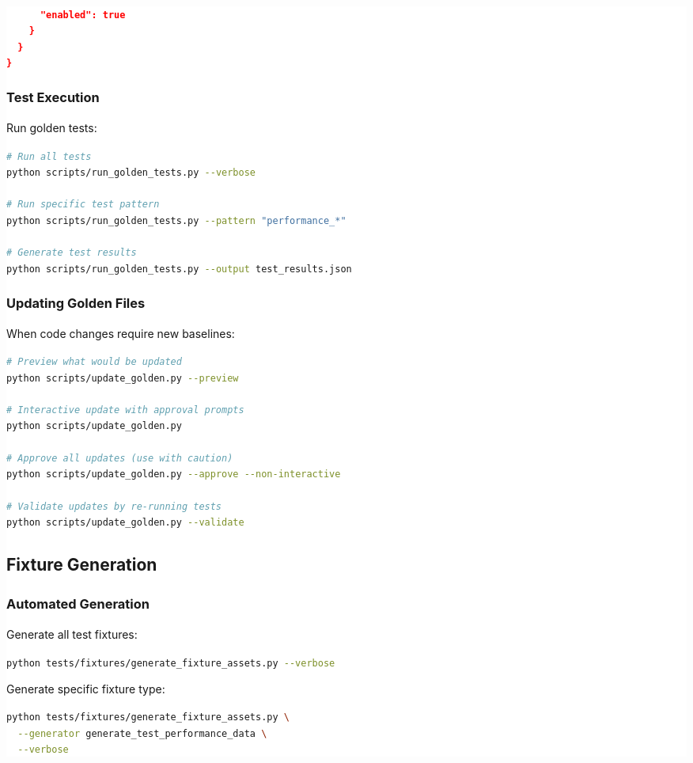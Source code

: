 ```json
      "enabled": true
    }
  }
}
```

### Test Execution

Run golden tests:

```bash
# Run all tests
python scripts/run_golden_tests.py --verbose

# Run specific test pattern
python scripts/run_golden_tests.py --pattern "performance_*"

# Generate test results
python scripts/run_golden_tests.py --output test_results.json
```

### Updating Golden Files

When code changes require new baselines:

```bash
# Preview what would be updated
python scripts/update_golden.py --preview

# Interactive update with approval prompts
python scripts/update_golden.py

# Approve all updates (use with caution)
python scripts/update_golden.py --approve --non-interactive

# Validate updates by re-running tests
python scripts/update_golden.py --validate
```

## Fixture Generation

### Automated Generation

Generate all test fixtures:

```bash
python tests/fixtures/generate_fixture_assets.py --verbose
```

Generate specific fixture type:

```bash
python tests/fixtures/generate_fixture_assets.py \
  --generator generate_test_performance_data \
  --verbose
```
